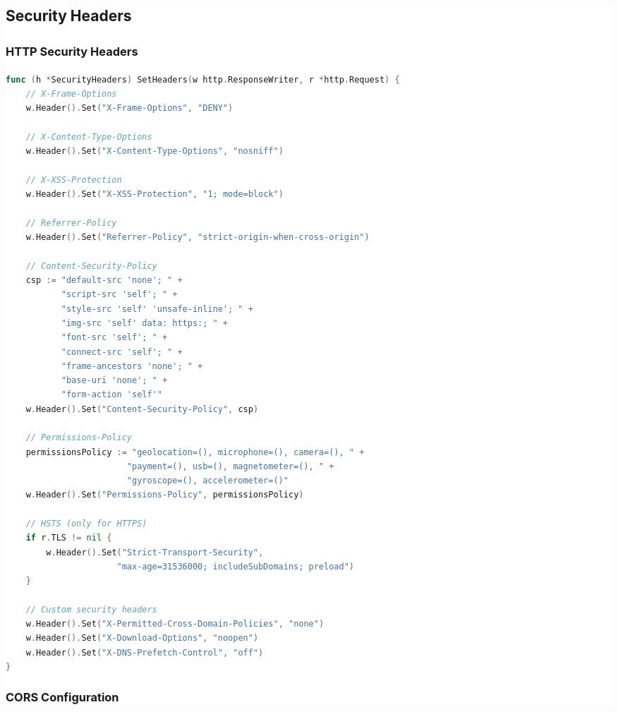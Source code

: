 ## Security Headers

### HTTP Security Headers

```go
func (h *SecurityHeaders) SetHeaders(w http.ResponseWriter, r *http.Request) {
    // X-Frame-Options
    w.Header().Set("X-Frame-Options", "DENY")
    
    // X-Content-Type-Options
    w.Header().Set("X-Content-Type-Options", "nosniff")
    
    // X-XSS-Protection
    w.Header().Set("X-XSS-Protection", "1; mode=block")
    
    // Referrer-Policy
    w.Header().Set("Referrer-Policy", "strict-origin-when-cross-origin")
    
    // Content-Security-Policy
    csp := "default-src 'none'; " +
           "script-src 'self'; " +
           "style-src 'self' 'unsafe-inline'; " +
           "img-src 'self' data: https:; " +
           "font-src 'self'; " +
           "connect-src 'self'; " +
           "frame-ancestors 'none'; " +
           "base-uri 'none'; " +
           "form-action 'self'"
    w.Header().Set("Content-Security-Policy", csp)
    
    // Permissions-Policy
    permissionsPolicy := "geolocation=(), microphone=(), camera=(), " +
                        "payment=(), usb=(), magnetometer=(), " +
                        "gyroscope=(), accelerometer=()"
    w.Header().Set("Permissions-Policy", permissionsPolicy)
    
    // HSTS (only for HTTPS)
    if r.TLS != nil {
        w.Header().Set("Strict-Transport-Security", 
                      "max-age=31536000; includeSubDomains; preload")
    }
    
    // Custom security headers
    w.Header().Set("X-Permitted-Cross-Domain-Policies", "none")
    w.Header().Set("X-Download-Options", "noopen")
    w.Header().Set("X-DNS-Prefetch-Control", "off")
}
```

### CORS Configuration
